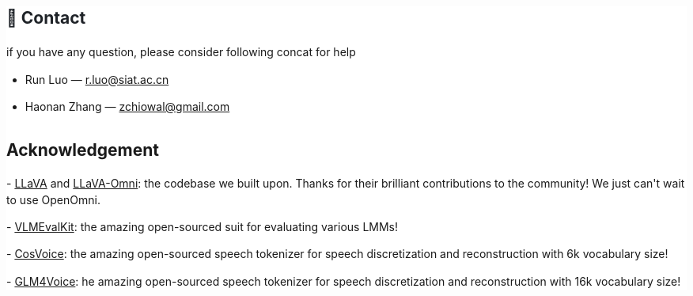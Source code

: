 ## <font style="color:rgb(31, 35, 40);">📧 </font><font style="color:rgb(31, 35, 40);">Contact</font> 

if you have any question, please consider following concat for help

- Run Luo — r.luo@siat.ac.cn

- Haonan Zhang — zchiowal@gmail.com


## Acknowledgement

\- [LLaVA](https://github.com/haotian-liu/LLaVA) and [LLaVA-Omni](https://github.com/ictnlp/LLaMA-Omni): the codebase we built upon. Thanks for their brilliant contributions to the community! We just can't wait to use OpenOmni.

\- [VLMEvalKit](https://github.com/open-compass/VLMEvalKit): the amazing open-sourced suit for evaluating various LMMs!

\- [CosVoice](https://github.com/FunAudioLLM/CosyVoice): the amazing open-sourced speech tokenizer for speech discretization and reconstruction with 6k vocabulary size!

\- [GLM4Voice](https://github.com/THUDM/GLM-4-Voice): he amazing open-sourced speech tokenizer for speech discretization and reconstruction with 16k vocabulary size!
